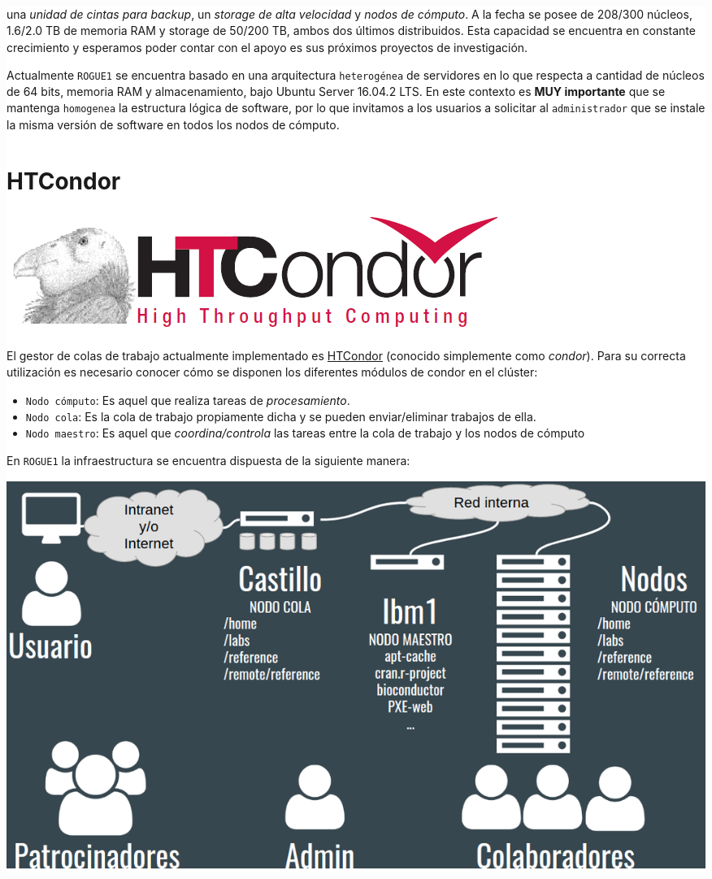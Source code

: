 una *unidad de cintas para backup*, un *storage de alta velocidad* y *nodos de cómputo*. A la fecha se posee de 208/300 núcleos, 1.6/2.0 TB de memoria RAM y storage de 50/200 TB, ambos dos últimos distribuidos. Esta capacidad se encuentra en constante crecimiento y esperamos poder contar con el apoyo es sus próximos proyectos de investigación.

Actualmente `ROGUE1` se encuentra basado en una arquitectura `heterogénea` de servidores en lo que respecta a cantidad de núcleos de 64 bits, memoria RAM y almacenamiento, bajo Ubuntu Server 16.04.2 LTS. En este contexto es **MUY importante** que se mantenga `homogenea` la estructura lógica de software, por lo que invitamos a los usuarios a solicitar al `administrador` que se instale la misma versión de software en todos los nodos de cómputo.

# HTCondor

![](../imagenes/htcondor.png)

El gestor de colas de trabajo actualmente implementado es [HTCondor](https://research.cs.wisc.edu/htcondor/) (conocido simplemente como *condor*). Para su correcta utilización es necesario conocer cómo se disponen los diferentes módulos de condor en el clúster:

- `Nodo cómputo`: Es aquel que realiza tareas de *procesamiento*.
- `Nodo cola`: Es la cola de trabajo propiamente dicha y se pueden enviar/eliminar trabajos de ella.
- `Nodo maestro`: Es aquel que *coordina/controla* las tareas entre la cola de trabajo y los nodos de cómputo 

En `ROGUE1` la infraestructura se encuentra dispuesta de la siguiente manera:

![](../imagenes/htcondor_rogue1.png)
